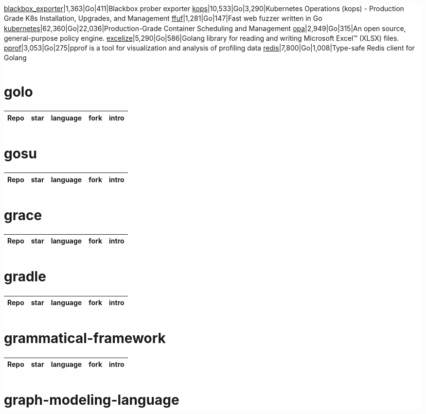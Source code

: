 [blackbox_exporter](https://github.com/prometheus/blackbox_exporter)|1,363|Go|411|Blackbox prober exporter
[kops](https://github.com/kubernetes/kops)|10,533|Go|3,290|Kubernetes Operations (kops) - Production Grade K8s Installation, Upgrades, and Management
[ffuf](https://github.com/ffuf/ffuf)|1,281|Go|147|Fast web fuzzer written in Go
[kubernetes](https://github.com/kubernetes/kubernetes)|62,360|Go|22,036|Production-Grade Container Scheduling and Management
[opa](https://github.com/open-policy-agent/opa)|2,949|Go|315|An open source, general-purpose policy engine.
[excelize](https://github.com/360EntSecGroup-Skylar/excelize)|5,290|Go|586|Golang library for reading and writing Microsoft Excel™ (XLSX) files.
[pprof](https://github.com/google/pprof)|3,053|Go|275|pprof is a tool for visualization and analysis of profiling data
[redis](https://github.com/go-redis/redis)|7,800|Go|1,008|Type-safe Redis client for Golang


# golo

Repo|star|language|fork|intro
-|-|-|-|-



# gosu

Repo|star|language|fork|intro
-|-|-|-|-



# grace

Repo|star|language|fork|intro
-|-|-|-|-



# gradle

Repo|star|language|fork|intro
-|-|-|-|-



# grammatical-framework

Repo|star|language|fork|intro
-|-|-|-|-



# graph-modeling-language
